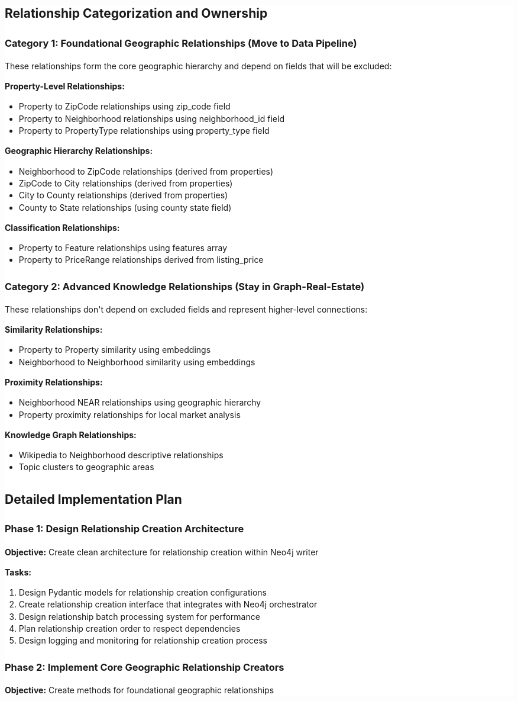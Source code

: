 ## Relationship Categorization and Ownership

### Category 1: Foundational Geographic Relationships (Move to Data Pipeline)
These relationships form the core geographic hierarchy and depend on fields that will be excluded:

**Property-Level Relationships:**
- Property to ZipCode relationships using zip_code field
- Property to Neighborhood relationships using neighborhood_id field
- Property to PropertyType relationships using property_type field

**Geographic Hierarchy Relationships:**
- Neighborhood to ZipCode relationships (derived from properties)
- ZipCode to City relationships (derived from properties) 
- City to County relationships (derived from properties)
- County to State relationships (using county state field)

**Classification Relationships:**
- Property to Feature relationships using features array
- Property to PriceRange relationships derived from listing_price

### Category 2: Advanced Knowledge Relationships (Stay in Graph-Real-Estate)
These relationships don't depend on excluded fields and represent higher-level connections:

**Similarity Relationships:**
- Property to Property similarity using embeddings
- Neighborhood to Neighborhood similarity using embeddings

**Proximity Relationships:**
- Neighborhood NEAR relationships using geographic hierarchy
- Property proximity relationships for local market analysis

**Knowledge Graph Relationships:**
- Wikipedia to Neighborhood descriptive relationships
- Topic clusters to geographic areas

## Detailed Implementation Plan

### Phase 1: Design Relationship Creation Architecture
**Objective:** Create clean architecture for relationship creation within Neo4j writer

**Tasks:**
1. Design Pydantic models for relationship creation configurations
2. Create relationship creation interface that integrates with Neo4j orchestrator
3. Design relationship batch processing system for performance
4. Plan relationship creation order to respect dependencies
5. Design logging and monitoring for relationship creation process

### Phase 2: Implement Core Geographic Relationship Creators
**Objective:** Create methods for foundational geographic relationships
